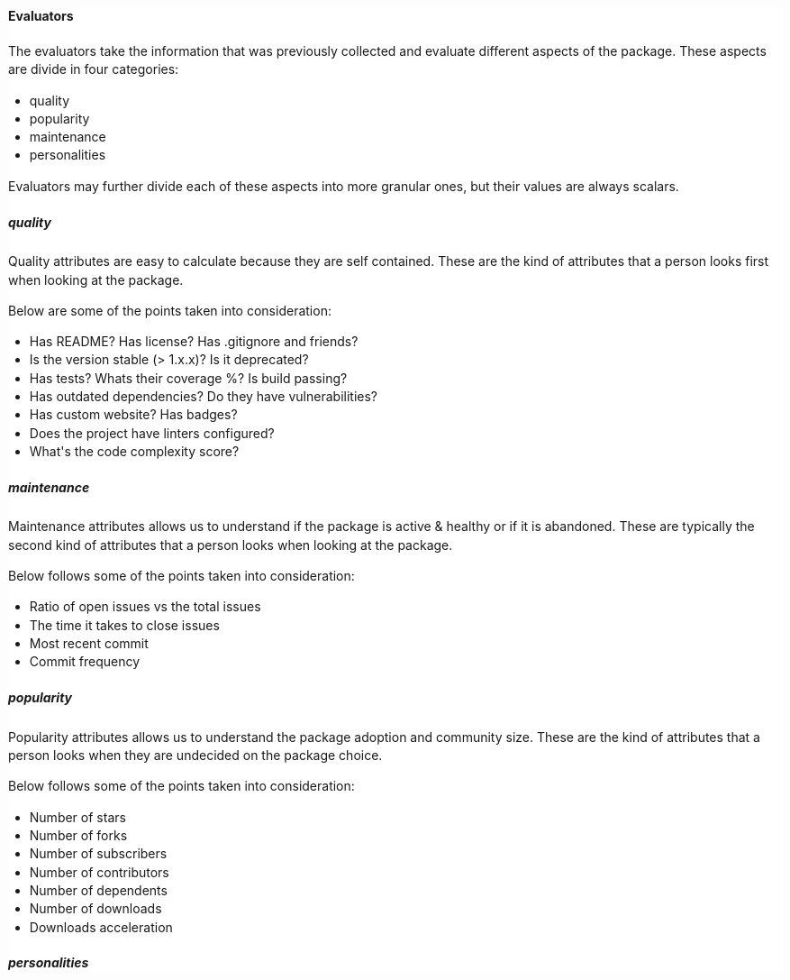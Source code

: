 #### Evaluators

The evaluators take the information that was previously collected and evaluate different aspects of the package. These aspects are divide in four categories:

- quality
- popularity
- maintenance
- personalities

Evaluators may further divide each of these aspects into more granular ones, but their values are always scalars.

##### quality

Quality attributes are easy to calculate because they are self contained. These are the kind of attributes that a person looks first when looking at the package.

Below are some of the points taken into consideration:

- Has README? Has license? Has .gitignore and friends?
- Is the version stable (> 1.x.x)? Is it deprecated?
- Has tests? Whats their coverage %? Is build passing?
- Has outdated dependencies? Do they have vulnerabilities?
- Has custom website? Has badges?
- Does the project have linters configured?
- What's the code complexity score?

##### maintenance

Maintenance attributes allows us to understand if the package is active & healthy or if it is abandoned. These are typically the second kind of attributes that a person looks when looking at the package.

Below follows some of the points taken into consideration:

- Ratio of open issues vs the total issues
- The time it takes to close issues
- Most recent commit
- Commit frequency

##### popularity

Popularity attributes allows us to understand the package adoption and community size. These are the kind of attributes that a person looks when they are undecided on the package choice.

Below follows some of the points taken into consideration:

- Number of stars
- Number of forks
- Number of subscribers
- Number of contributors
- Number of dependents
- Number of downloads
- Downloads acceleration

##### personalities
